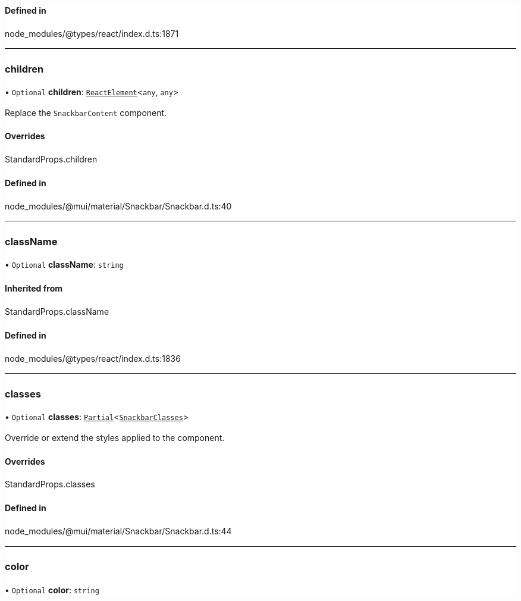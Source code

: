 #### Defined in

node_modules/@types/react/index.d.ts:1871

___

### children

• `Optional` **children**: [`ReactElement`](components_ClusterNodeContainer._internal_.ReactElement.md)<`any`, `any`\>

Replace the `SnackbarContent` component.

#### Overrides

StandardProps.children

#### Defined in

node_modules/@mui/material/Snackbar/Snackbar.d.ts:40

___

### className

• `Optional` **className**: `string`

#### Inherited from

StandardProps.className

#### Defined in

node_modules/@types/react/index.d.ts:1836

___

### classes

• `Optional` **classes**: [`Partial`](../modules/components_ClusterNodeContainer._internal_.md#partial)<[`SnackbarClasses`](components_GraphEditor_DataEditor._internal_.SnackbarClasses.md)\>

Override or extend the styles applied to the component.

#### Overrides

StandardProps.classes

#### Defined in

node_modules/@mui/material/Snackbar/Snackbar.d.ts:44

___

### color

• `Optional` **color**: `string`
